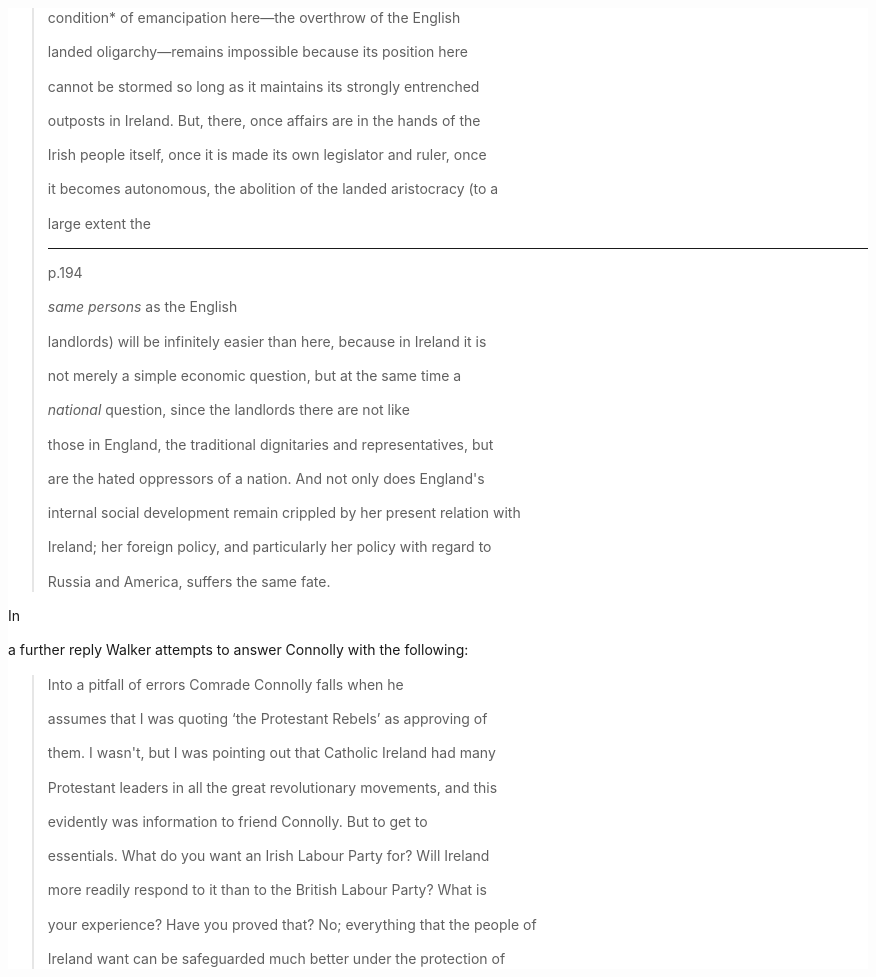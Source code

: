 > condition* of emancipation here—the overthrow of the English
> 
> landed oligarchy—remains impossible because its position here
> 
> cannot be stormed so long as it maintains its strongly entrenched
> 
> outposts in Ireland. But, there, once affairs are in the hands of the
> 
> Irish people itself, once it is made its own legislator and ruler, once
> 
> it becomes autonomous, the abolition of the landed aristocracy (to a
> 
> large extent the 
> 
> 
> ---
> 
> p.194
> 
> 
> *same persons* as the English
> 
> landlords) will be infinitely easier than here, because in Ireland it is
> 
> not merely a simple economic question, but at the same time a
> 
> *national* question, since the landlords there are not like
> 
> those in England, the traditional dignitaries and representatives, but
> 
> are the hated oppressors of a nation. And not only does England's
> 
> internal social development remain crippled by her present relation with
> 
> Ireland; her foreign policy, and particularly her policy with regard to
> 
> Russia and America, suffers the same fate.
> 
> 
> 




In

a further reply Walker attempts to answer Connolly with the following:


> 
> Into a pitfall of errors Comrade Connolly falls when he
> 
> assumes that I was quoting ‘the Protestant Rebels’ as approving of
> 
> them. I wasn't, but I was pointing out that Catholic Ireland had many
> 
> Protestant leaders in all the great revolutionary movements, and this
> 
> evidently was information to friend Connolly. But to get to
> 
> essentials. What do you want an Irish Labour Party for? Will Ireland
> 
> more readily respond to it than to the British Labour Party? What is
> 
> your experience? Have you proved that? No; everything that the people of
> 
> Ireland want can be safeguarded much better under the protection of